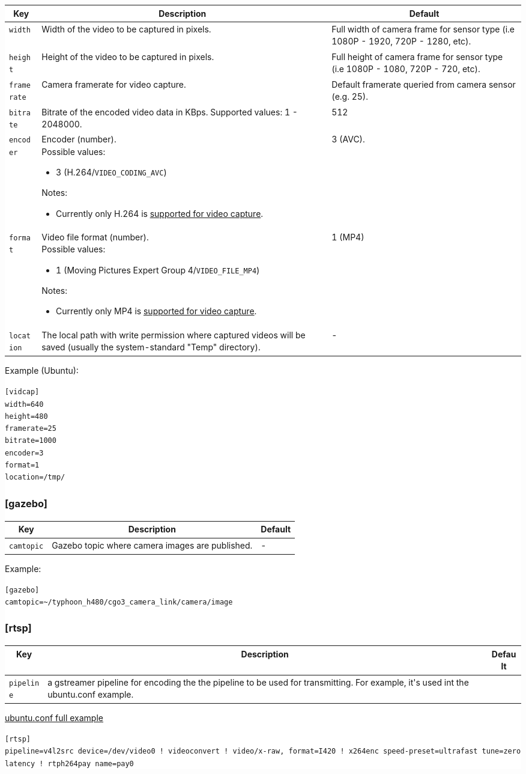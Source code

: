 Key | Description | Default
--- | --- | ---
`width` | Width of the video to be captured in pixels. | Full width of camera frame for sensor type (i.e 1080P - 1920, 720P - 1280, etc).
`height` | Height of the video to be captured in pixels. | Full height of camera frame for sensor type (i.e 1080P - 1080, 720P - 720, etc).
`framerate` | Camera framerate for video capture. | Default framerate queried from camera sensor (e.g. 25).
`bitrate` | Bitrate of the encoded video data in KBps. Supported values: 1 - 2048000. | 512
`encoder` | Encoder (number). <br>Possible values:<ul><li>3 (H.264/<code>VIDEO_CODING_AVC</code>)</li></ul>Notes:<ul><li>Currently only H.264 is <a href="https://github.com/Dronecode/camera-manager/issues/168">supported for video capture</a>.</li></ul>  | 3 (AVC).
`format` | Video file format (number). <br>Possible values:<ul><li>1 (Moving Pictures Expert Group 4/<code>VIDEO_FILE_MP4</code>)</li></ul>Notes:<ul><li>Currently only MP4 is <a href="https://github.com/Dronecode/camera-manager/issues/169">supported for video capture</a>.</li></ul> | 1 (MP4)
`location` | The local path with write permission where captured videos will be saved (usually the system-standard "Temp" directory). | -


Example (Ubuntu):
```
[vidcap]
width=640
height=480
framerate=25
bitrate=1000
encoder=3
format=1
location=/tmp/
```


### [gazebo]

Key | Description | Default
--- | --- | ---
`camtopic` | Gazebo topic where camera images are published. | -

Example:
```
[gazebo]
camtopic=~/typhoon_h480/cgo3_camera_link/camera/image
```

### [rtsp]

Key | Description | Default
-- | --- | ---
`pipeline` | a gstreamer pipeline for encoding the the pipeline to be used for transmitting. For example, it's used int the ubuntu.conf example.| <empty>

[ubuntu.conf full example](https://github.com/Dronecode/camera-manager/tree/master/samples/config/ubuntu.conf)
```shell
[rtsp]
pipeline=v4l2src device=/dev/video0 ! videoconvert ! video/x-raw, format=I420 ! x264enc speed-preset=ultrafast tune=zerolatency ! rtph264pay name=pay0
```
